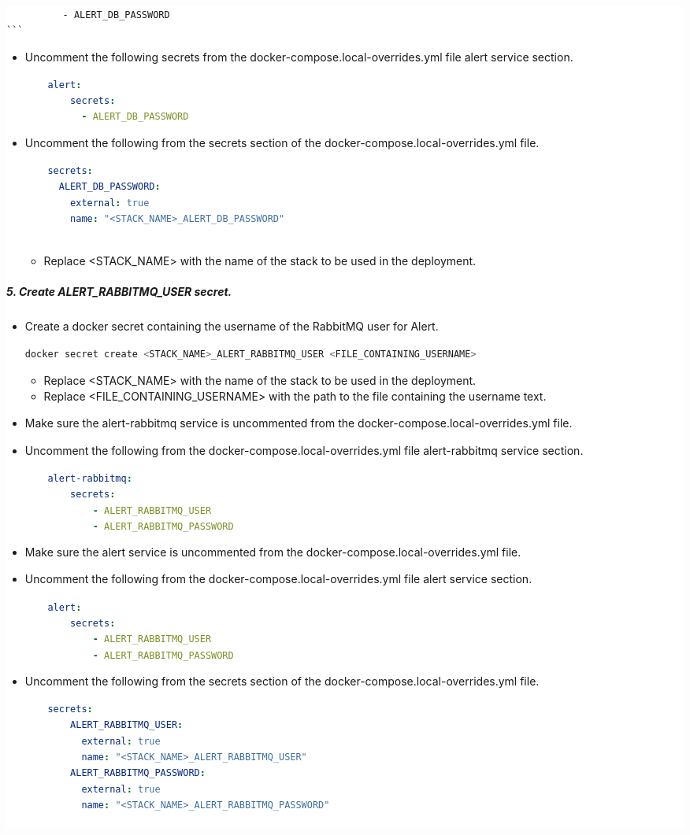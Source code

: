               - ALERT_DB_PASSWORD
    ```
- Uncomment the following secrets from the docker-compose.local-overrides.yml file alert service section.
    ```yaml
        alert:
            secrets:
              - ALERT_DB_PASSWORD
    ```
- Uncomment the following from the secrets section of the docker-compose.local-overrides.yml file.
    ```yaml
        secrets:
          ALERT_DB_PASSWORD:
            external: true
            name: "<STACK_NAME>_ALERT_DB_PASSWORD"
            
    ```
  - Replace <STACK_NAME> with the name of the stack to be used in the deployment.
##### 5. Create ALERT_RABBITMQ_USER secret.
- Create a docker secret containing the username of the RabbitMQ user for Alert.
    ```bash
    docker secret create <STACK_NAME>_ALERT_RABBITMQ_USER <FILE_CONTAINING_USERNAME>
    ```
    - Replace <STACK_NAME> with the name of the stack to be used in the deployment.
    - Replace <FILE_CONTAINING_USERNAME> with the path to the file containing the username text.

- Make sure the alert-rabbitmq service is uncommented from the docker-compose.local-overrides.yml file.
- Uncomment the following from the docker-compose.local-overrides.yml file alert-rabbitmq service section.
    ```yaml
        alert-rabbitmq:
            secrets:
                - ALERT_RABBITMQ_USER
                - ALERT_RABBITMQ_PASSWORD
    ```
- Make sure the alert service is uncommented from the docker-compose.local-overrides.yml file.
- Uncomment the following from the docker-compose.local-overrides.yml file alert service section.
    ```yaml
        alert:
            secrets:
                - ALERT_RABBITMQ_USER
                - ALERT_RABBITMQ_PASSWORD
    ```
- Uncomment the following from the secrets section of the docker-compose.local-overrides.yml file.
    ```yaml
        secrets:
            ALERT_RABBITMQ_USER:
              external: true
              name: "<STACK_NAME>_ALERT_RABBITMQ_USER"
            ALERT_RABBITMQ_PASSWORD:
              external: true
              name: "<STACK_NAME>_ALERT_RABBITMQ_PASSWORD"
            